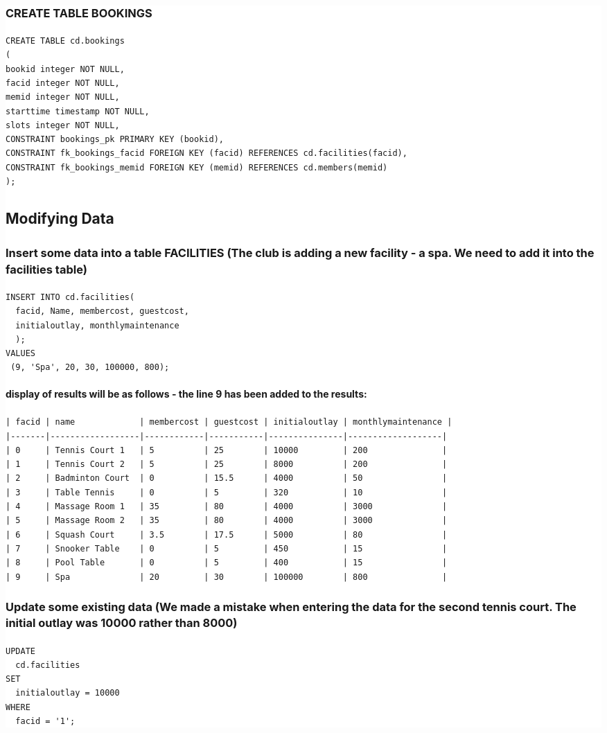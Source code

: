 ### CREATE TABLE BOOKINGS
    CREATE TABLE cd.bookings
    (
    bookid integer NOT NULL,
    facid integer NOT NULL,
    memid integer NOT NULL,
    starttime timestamp NOT NULL,
    slots integer NOT NULL,
    CONSTRAINT bookings_pk PRIMARY KEY (bookid),
    CONSTRAINT fk_bookings_facid FOREIGN KEY (facid) REFERENCES cd.facilities(facid),
    CONSTRAINT fk_bookings_memid FOREIGN KEY (memid) REFERENCES cd.members(memid)
    );

## Modifying Data
### Insert some data into a table FACILITIES (The club is adding a new facility - a spa. We need to add it into the facilities table)
    INSERT INTO cd.facilities(
      facid, Name, membercost, guestcost, 
      initialoutlay, monthlymaintenance
      ); 
    VALUES 
     (9, 'Spa', 20, 30, 100000, 800);
  
#### display of results will be as follows - the line 9 has been added to the results:

```
| facid | name             | membercost | guestcost | initialoutlay | monthlymaintenance |
|-------|------------------|------------|-----------|---------------|-------------------|
| 0     | Tennis Court 1   | 5          | 25        | 10000         | 200               |
| 1     | Tennis Court 2   | 5          | 25        | 8000          | 200               |
| 2     | Badminton Court  | 0          | 15.5      | 4000          | 50                |
| 3     | Table Tennis     | 0          | 5         | 320           | 10                |
| 4     | Massage Room 1   | 35         | 80        | 4000          | 3000              |
| 5     | Massage Room 2   | 35         | 80        | 4000          | 3000              |
| 6     | Squash Court     | 3.5        | 17.5      | 5000          | 80                |
| 7     | Snooker Table    | 0          | 5         | 450           | 15                |
| 8     | Pool Table       | 0          | 5         | 400           | 15                |
| 9     | Spa              | 20         | 30        | 100000        | 800               |

```


### Update some existing data (We made a mistake when entering the data for the second tennis court. The initial outlay was 10000 rather than 8000)
    UPDATE 
      cd.facilities 
    SET 
      initialoutlay = 10000 
    WHERE 
      facid = '1';
  